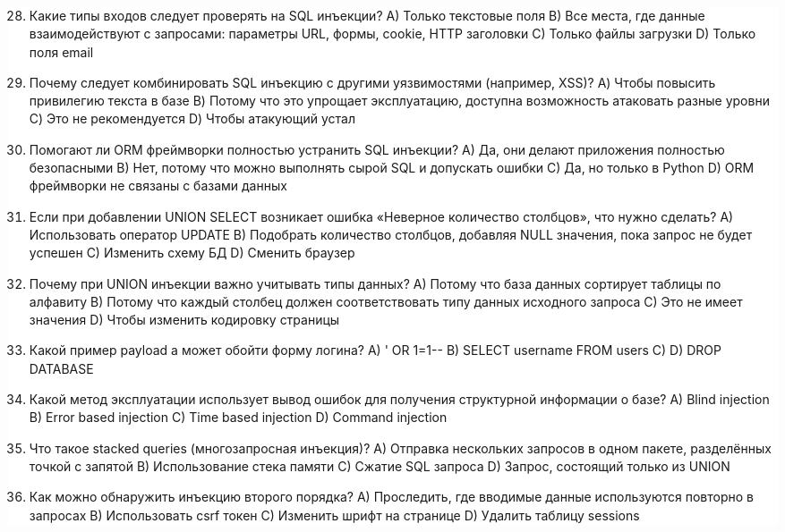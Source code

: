 28. Какие типы входов следует проверять на SQL инъекции?
A) Только текстовые поля
B) Все места, где данные взаимодействуют с запросами: параметры URL, формы, cookie, HTTP заголовки
C) Только файлы загрузки
D) Только поля email

29. Почему следует комбинировать SQL инъекцию с другими уязвимостями (например, XSS)?
A) Чтобы повысить привилегию текста в базе
B) Потому что это упрощает эксплуатацию, доступна возможность атаковать разные уровни
C) Это не рекомендуется
D) Чтобы атакующий устал

30. Помогают ли ORM фреймворки полностью устранить SQL инъекции?
A) Да, они делают приложения полностью безопасными
B) Нет, потому что можно выполнять сырой SQL и допускать ошибки
C) Да, но только в Python
D) ORM фреймворки не связаны с базами данных

31. Если при добавлении UNION SELECT возникает ошибка «Неверное количество столбцов», что нужно сделать?
A) Использовать оператор UPDATE
B) Подобрать количество столбцов, добавляя NULL значения, пока запрос не будет успешен
C) Изменить схему БД
D) Сменить браузер

32. Почему при UNION инъекции важно учитывать типы данных?
A) Потому что база данных сортирует таблицы по алфавиту
B) Потому что каждый столбец должен соответствовать типу данных исходного запроса
C) Это не имеет значения
D) Чтобы изменить кодировку страницы

33. Какой пример payload а может обойти форму логина?
A) ' OR 1=1--
B) SELECT username FROM users
C) <script>alert(1)</script>
D) DROP DATABASE

34. Какой метод эксплуатации использует вывод ошибок для получения структурной информации о базе?
A) Blind injection
B) Error based injection
C) Time based injection
D) Command injection

35. Что такое stacked queries (многозапросная инъекция)?
A) Отправка нескольких запросов в одном пакете, разделённых точкой с запятой
B) Использование стека памяти
C) Сжатие SQL запроса
D) Запрос, состоящий только из UNION

36. Как можно обнаружить инъекцию второго порядка?
A) Проследить, где вводимые данные используются повторно в запросах
B) Использовать csrf токен
C) Изменить шрифт на странице
D) Удалить таблицу sessions
